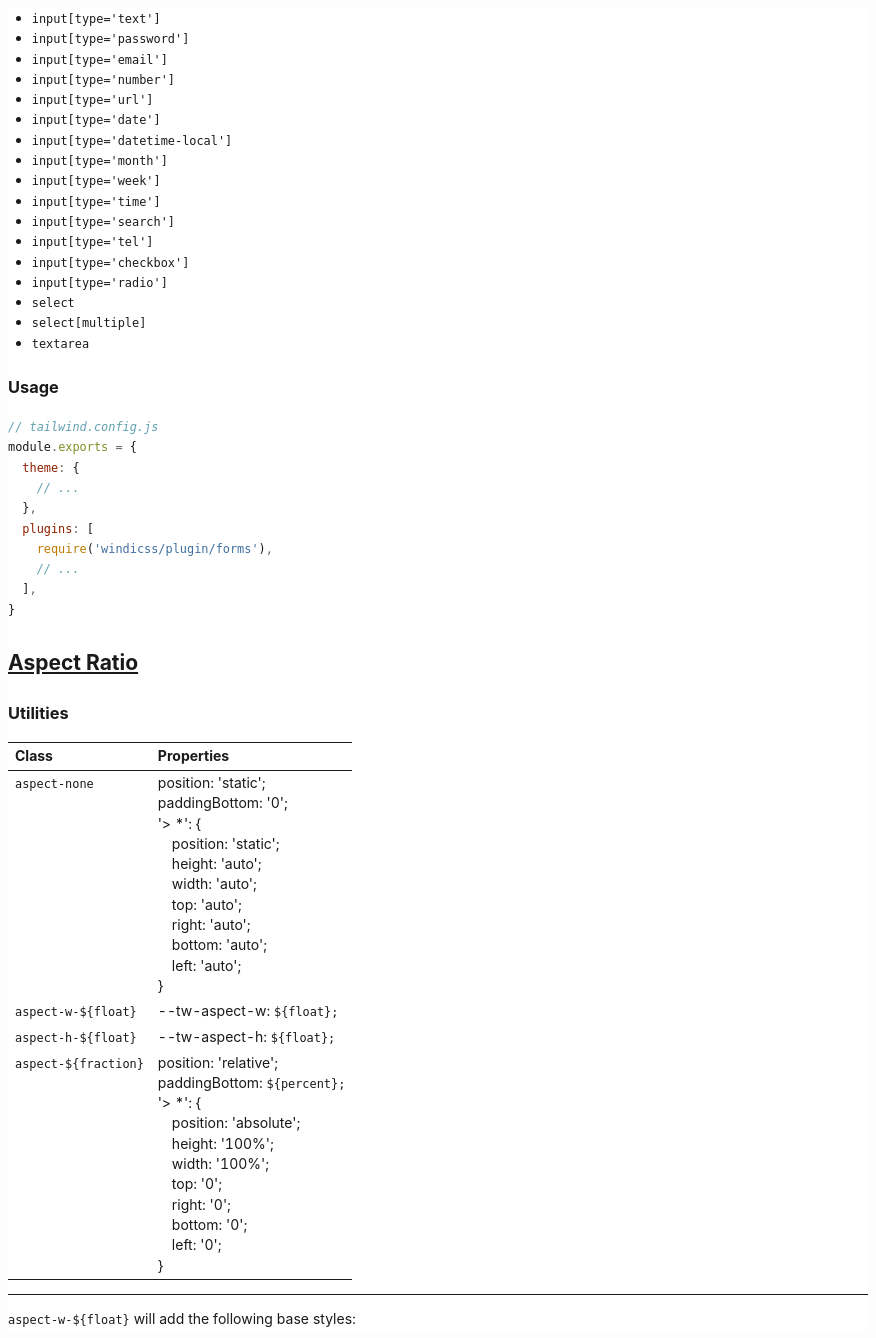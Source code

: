 - `input[type='text']`
- `input[type='password']`
- `input[type='email']`
- `input[type='number']`
- `input[type='url']`
- `input[type='date']`
- `input[type='datetime-local']`
- `input[type='month']`
- `input[type='week']`
- `input[type='time']`
- `input[type='search']`
- `input[type='tel']`
- `input[type='checkbox']`
- `input[type='radio']`
- `select`
- `select[multiple]`
- `textarea`

### Usage

```js
// tailwind.config.js
module.exports = {
  theme: {
    // ...
  },
  plugins: [
    require('windicss/plugin/forms'),
    // ...
  ],
}
```

## [Aspect Ratio](https://github.com/tailwindlabs/tailwindcss-aspect-ratio)

### Utilities

| Class | Properties |
| :---- | :--------- |
| `aspect-none` | position: 'static';<br>paddingBottom: '0';<br>'> *': {<br>&emsp;position: 'static';<br>&emsp;height: 'auto';<br>&emsp;width: 'auto';<br>&emsp;top: 'auto';<br>&emsp;right: 'auto';<br>&emsp;bottom: 'auto';<br>&emsp;left: 'auto';<br>} |
| `aspect-w-${float}` | --tw-aspect-w: `${float};` |
| `aspect-h-${float}` | --tw-aspect-h: `${float};` |
| `aspect-${fraction}` | position: 'relative';<br>paddingBottom: `${percent};`<br>'> *': {<br>&emsp;position: 'absolute';<br>&emsp;height: '100%';<br>&emsp;width: '100%';<br>&emsp;top: '0';<br>&emsp;right: '0';<br>&emsp;bottom: '0';<br>&emsp;left: '0';<br>} |


***

`aspect-w-${float}` will add the following base styles:
